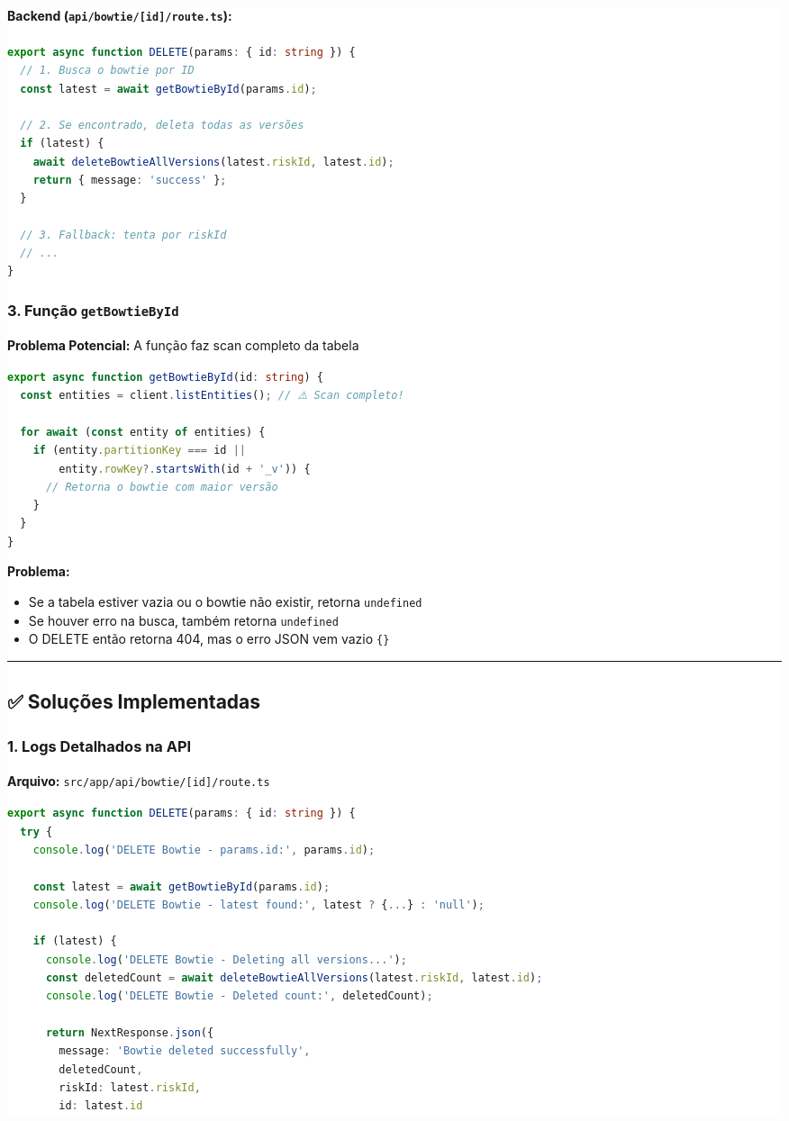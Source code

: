 #### Backend (`api/bowtie/[id]/route.ts`):
```typescript
export async function DELETE(params: { id: string }) {
  // 1. Busca o bowtie por ID
  const latest = await getBowtieById(params.id);
  
  // 2. Se encontrado, deleta todas as versões
  if (latest) {
    await deleteBowtieAllVersions(latest.riskId, latest.id);
    return { message: 'success' };
  }
  
  // 3. Fallback: tenta por riskId
  // ...
}
```

### 3. Função `getBowtieById`

**Problema Potencial:** A função faz scan completo da tabela

```typescript
export async function getBowtieById(id: string) {
  const entities = client.listEntities(); // ⚠️ Scan completo!
  
  for await (const entity of entities) {
    if (entity.partitionKey === id || 
        entity.rowKey?.startsWith(id + '_v')) {
      // Retorna o bowtie com maior versão
    }
  }
}
```

**Problema:** 
- Se a tabela estiver vazia ou o bowtie não existir, retorna `undefined`
- Se houver erro na busca, também retorna `undefined`
- O DELETE então retorna 404, mas o erro JSON vem vazio `{}`

---

## ✅ Soluções Implementadas

### 1. Logs Detalhados na API

**Arquivo:** `src/app/api/bowtie/[id]/route.ts`

```typescript
export async function DELETE(params: { id: string }) {
  try {
    console.log('DELETE Bowtie - params.id:', params.id);
    
    const latest = await getBowtieById(params.id);
    console.log('DELETE Bowtie - latest found:', latest ? {...} : 'null');
    
    if (latest) {
      console.log('DELETE Bowtie - Deleting all versions...');
      const deletedCount = await deleteBowtieAllVersions(latest.riskId, latest.id);
      console.log('DELETE Bowtie - Deleted count:', deletedCount);
      
      return NextResponse.json({ 
        message: 'Bowtie deleted successfully',
        deletedCount,
        riskId: latest.riskId,
        id: latest.id
```